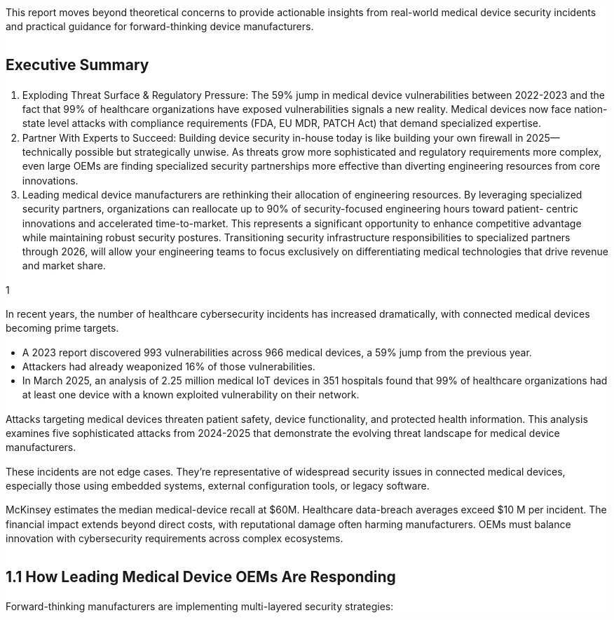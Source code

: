 This report moves beyond theoretical concerns to provide actionable insights from real-world
medical device security incidents and practical guidance for forward-thinking device
manufacturers.

## Executive Summary

1. Exploding Threat Surface & Regulatory Pressure: The 59% jump in medical
    device vulnerabilities between 2022-2023 and the fact that 99% of healthcare
    organizations have exposed vulnerabilities signals a new reality. Medical devices
    now face nation-state level attacks with compliance requirements (FDA, EU MDR,
    PATCH Act) that demand specialized expertise.
2. Partner With Experts to Succeed: Building device security in-house today is like
    building your own firewall in 2025—technically possible but strategically unwise. As
    threats grow more sophisticated and regulatory requirements more complex, even
    large OEMs are finding specialized security partnerships more effective than
    diverting engineering resources from core innovations.
3. Leading medical device manufacturers are rethinking their allocation of
    engineering resources. By leveraging specialized security partners, organizations
    can reallocate up to 90% of security-focused engineering hours toward patient-
    centric innovations and accelerated time-to-market. This represents a significant
    opportunity to enhance competitive advantage while maintaining robust security
    postures. Transitioning security infrastructure responsibilities to specialized partners
    through 2026, will allow your engineering teams to focus exclusively on differentiating
    medical technologies that drive revenue and market share.


1

In recent years, the number of healthcare cybersecurity incidents has increased
dramatically, with connected medical devices becoming prime targets.

- A 2023 report discovered 993 vulnerabilities across 966 medical devices, a 59%
    jump from the previous year.
- Attackers had already weaponized 16% of those vulnerabilities.
- In March 2025, an analysis of 2.25 million medical IoT devices in 351 hospitals found
    that 99% of healthcare organizations had at least one device with a known exploited
    vulnerability on their network.

Attacks targeting medical devices threaten patient safety, device functionality, and protected
health information. This analysis examines five sophisticated attacks from 2024-2025 that
demonstrate the evolving threat landscape for medical device manufacturers.

These incidents are not edge cases. They’re representative of widespread security issues in
connected medical devices, especially those using embedded systems, external
configuration tools, or legacy software.

McKinsey estimates the median medical-device recall at $60M. Healthcare data-breach
averages exceed $10 M per incident. The financial impact extends beyond direct costs, with
reputational damage often harming manufacturers. OEMs must balance innovation with
cybersecurity requirements across complex ecosystems.

## 1.1 How Leading Medical Device OEMs Are Responding

Forward-thinking manufacturers are implementing multi-layered security strategies:
